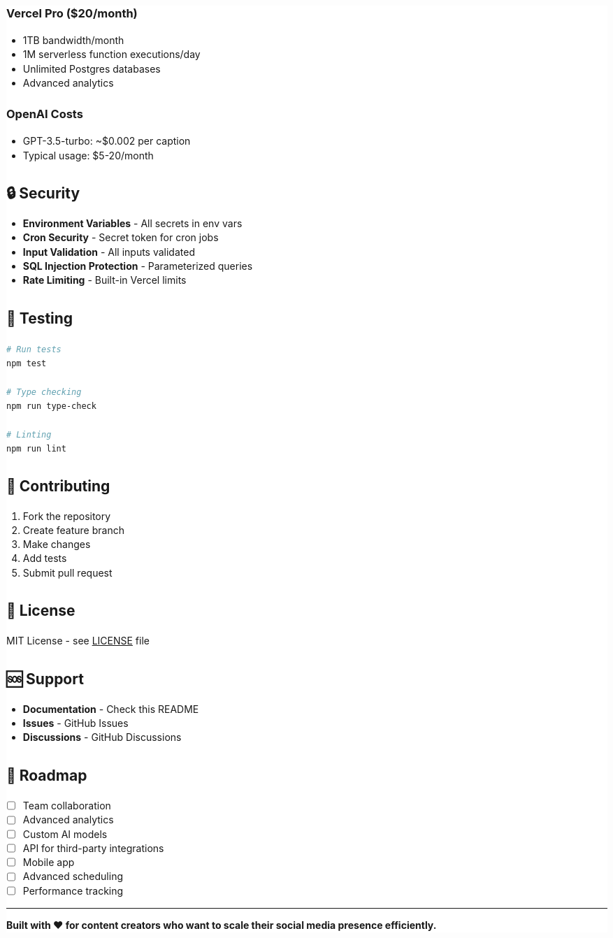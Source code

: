 ### Vercel Pro ($20/month)
- 1TB bandwidth/month
- 1M serverless function executions/day
- Unlimited Postgres databases
- Advanced analytics

### OpenAI Costs
- GPT-3.5-turbo: ~$0.002 per caption
- Typical usage: $5-20/month

## 🔒 Security

- **Environment Variables** - All secrets in env vars
- **Cron Security** - Secret token for cron jobs
- **Input Validation** - All inputs validated
- **SQL Injection Protection** - Parameterized queries
- **Rate Limiting** - Built-in Vercel limits

## 🧪 Testing

```bash
# Run tests
npm test

# Type checking
npm run type-check

# Linting
npm run lint
```

## 🤝 Contributing

1. Fork the repository
2. Create feature branch
3. Make changes
4. Add tests
5. Submit pull request

## 📄 License

MIT License - see [LICENSE](LICENSE) file

## 🆘 Support

- **Documentation** - Check this README
- **Issues** - GitHub Issues
- **Discussions** - GitHub Discussions

## 🔮 Roadmap

- [ ] Team collaboration
- [ ] Advanced analytics
- [ ] Custom AI models
- [ ] API for third-party integrations
- [ ] Mobile app
- [ ] Advanced scheduling
- [ ] Performance tracking

---

**Built with ❤️ for content creators who want to scale their social media presence efficiently.**
